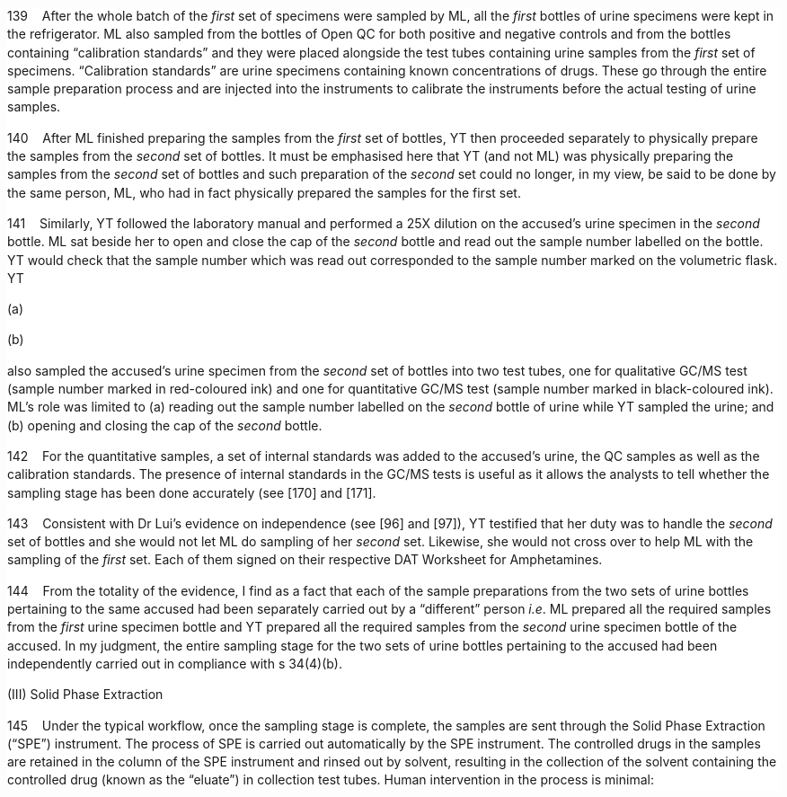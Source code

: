 139    After the whole batch of the _first_ set of specimens were sampled by ML, all the _first_ bottles of urine specimens were kept in the refrigerator. ML also sampled from the bottles of Open QC for both positive and negative controls and from the bottles containing “calibration standards” and they were placed alongside the test tubes containing urine samples from the _first_ set of specimens. “Calibration standards” are urine specimens containing known concentrations of drugs. These go through the entire sample preparation process and are injected into the instruments to calibrate the instruments before the actual testing of urine samples. 

140    After ML finished preparing the samples from the _first_ set of bottles, YT then proceeded separately to physically prepare the samples from the _second_ set of bottles. It must be emphasised here that YT (and not ML) was physically preparing the samples from the _second_ set of bottles and such preparation of the _second_ set could no longer, in my view, be said to be done by the same person, ML, who had in fact physically prepared the samples for the first set. 

141    Similarly, YT followed the laboratory manual and performed a 25X dilution on the accused’s urine specimen in the _second_ bottle. ML sat beside her to open and close the cap of the _second_ bottle and read out the sample number labelled on the bottle. YT would check that the sample number which was read out corresponded to the sample number marked on the volumetric flask. YT 


 (a) 

 (b) 

also sampled the accused’s urine specimen from the _second_ set of bottles into two test tubes, one for qualitative GC/MS test (sample number marked in red-coloured ink) and one for quantitative GC/MS test (sample number marked in black-coloured ink). ML’s role was limited to (a) reading out the sample number labelled on the _second_ bottle of urine while YT sampled the urine; and (b) opening and closing the cap of the _second_ bottle. 

142    For the quantitative samples, a set of internal standards was added to the accused’s urine, the QC samples as well as the calibration standards. The presence of internal standards in the GC/MS tests is useful as it allows the analysts to tell whether the sampling stage has been done accurately (see [170] and [171]. 

143    Consistent with Dr Lui’s evidence on independence (see [96] and [97]), YT testified that her duty was to handle the _second_ set of bottles and she would not let ML do sampling of her _second_ set. Likewise, she would not cross over to help ML with the sampling of the _first_ set. Each of them signed on their respective DAT Worksheet for Amphetamines. 

144    From the totality of the evidence, I find as a fact that each of the sample preparations from the two sets of urine bottles pertaining to the same accused had been separately carried out by a “different” person _i.e_. ML prepared all the required samples from the _first_ urine specimen bottle and YT prepared all the required samples from the _second_ urine specimen bottle of the accused. In my judgment, the entire sampling stage for the two sets of urine bottles pertaining to the accused had been independently carried out in compliance with s 34(4)(b). 

(III) Solid Phase Extraction 

145    Under the typical workflow, once the sampling stage is complete, the samples are sent through the Solid Phase Extraction (“SPE”) instrument. The process of SPE is carried out automatically by the SPE instrument. The controlled drugs in the samples are retained in the column of the SPE instrument and rinsed out by solvent, resulting in the collection of the solvent containing the controlled drug (known as the “eluate”) in collection test tubes. Human intervention in the process is minimal: 
